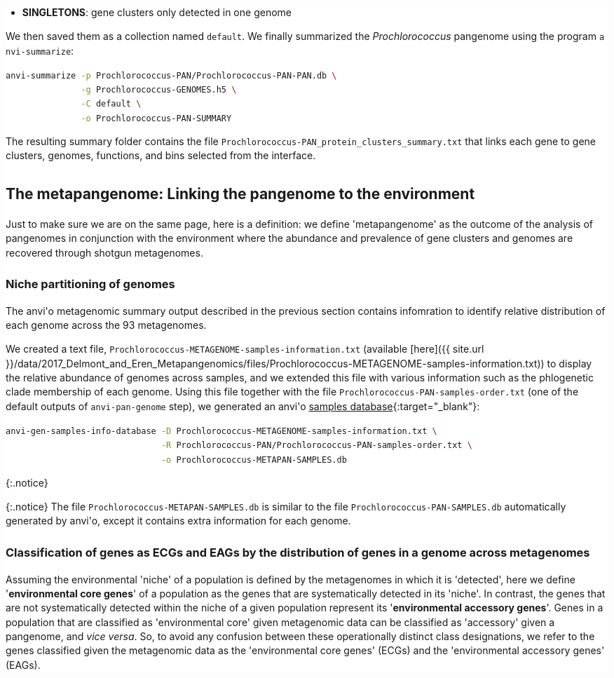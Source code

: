 * **SINGLETONS**: gene clusters only detected in one genome


We then saved them as a collection named `default`. We finally summarized the _Prochlorococcus_ pangenome using the program `anvi-summarize`:

``` bash
anvi-summarize -p Prochlorococcus-PAN/Prochlorococcus-PAN-PAN.db \
               -g Prochlorococcus-GENOMES.h5 \
               -C default \
               -o Prochlorococcus-PAN-SUMMARY
```

The resulting summary folder contains the file `Prochlorococcus-PAN_protein_clusters_summary.txt` that links each gene to gene clusters, genomes, functions, and bins selected from the interface.


## The metapangenome: Linking the pangenome to the environment

Just to make sure we are on the same page, here is a definition: we define 'metapangenome' as the outcome of the analysis of pangenomes in conjunction with the environment where the abundance and prevalence of gene clusters and genomes are recovered through shotgun metagenomes.

### Niche partitioning of genomes

The anvi'o metagenomic summary output described in the previous section contains infomration to identify relative distribution of each genome across the 93 metagenomes.

We created a text file, `Prochlorococcus-METAGENOME-samples-information.txt` (available [here]({{ site.url }}/data/2017_Delmont_and_Eren_Metapangenomics/files/Prochlorococcus-METAGENOME-samples-information.txt)) to display the relative abundance of genomes across samples, and we extended this file with various information such as the phlogenetic clade membership of each genome. Using this file together with the file `Prochlorococcus-PAN-samples-order.txt` (one of the default outputs of `anvi-pan-genome` step), we generated an anvi'o [samples database](http://merenlab.org/2015/11/10/samples-db/){:target="_blank"}:

``` bash
anvi-gen-samples-info-database -D Prochlorococcus-METAGENOME-samples-information.txt \
                               -R Prochlorococcus-PAN/Prochlorococcus-PAN-samples-order.txt \
                               -o Prochlorococcus-METAPAN-SAMPLES.db
```

{:.notice}


{:.notice}
The file `Prochlorococcus-METAPAN-SAMPLES.db` is similar to the file `Prochlorococcus-PAN-SAMPLES.db` automatically generated by anvi'o, except it contains extra information for each genome.


### Classification of genes as ECGs and EAGs by the distribution of genes in a genome across metagenomes

Assuming the environmental 'niche' of a population is defined by the metagenomes in which it is 'detected', here we define '**environmental core genes**' of a population as the genes that are systematically detected in its 'niche'. In contrast, the genes that are not systematically detected within the niche of a given population represent its '**environmental accessory genes**'. Genes in a population that are classified as 'environmental core' given metagenomic data can be classified as 'accessory' given a pangenome, and *vice versa*. So, to avoid any confusion between these operationally distinct class designations, we refer to the genes classified given the metagenomic data as the 'environmental core genes' (ECGs) and the 'environmental accessory genes' (EAGs).
